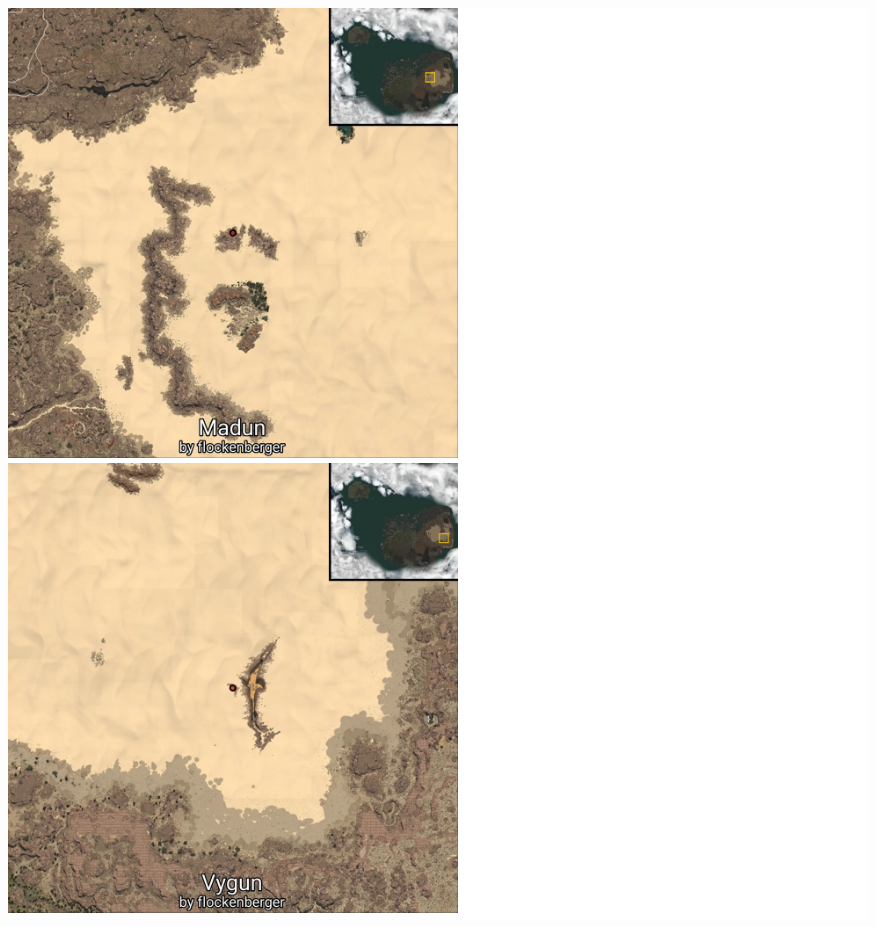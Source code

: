 <img src="./Node Managers (Valencia Canyon)_Madun_Preview.webp" width="450"/> <img src="./Node Managers (Valencia Canyon)_Vygun_Preview.webp" width="450"/>